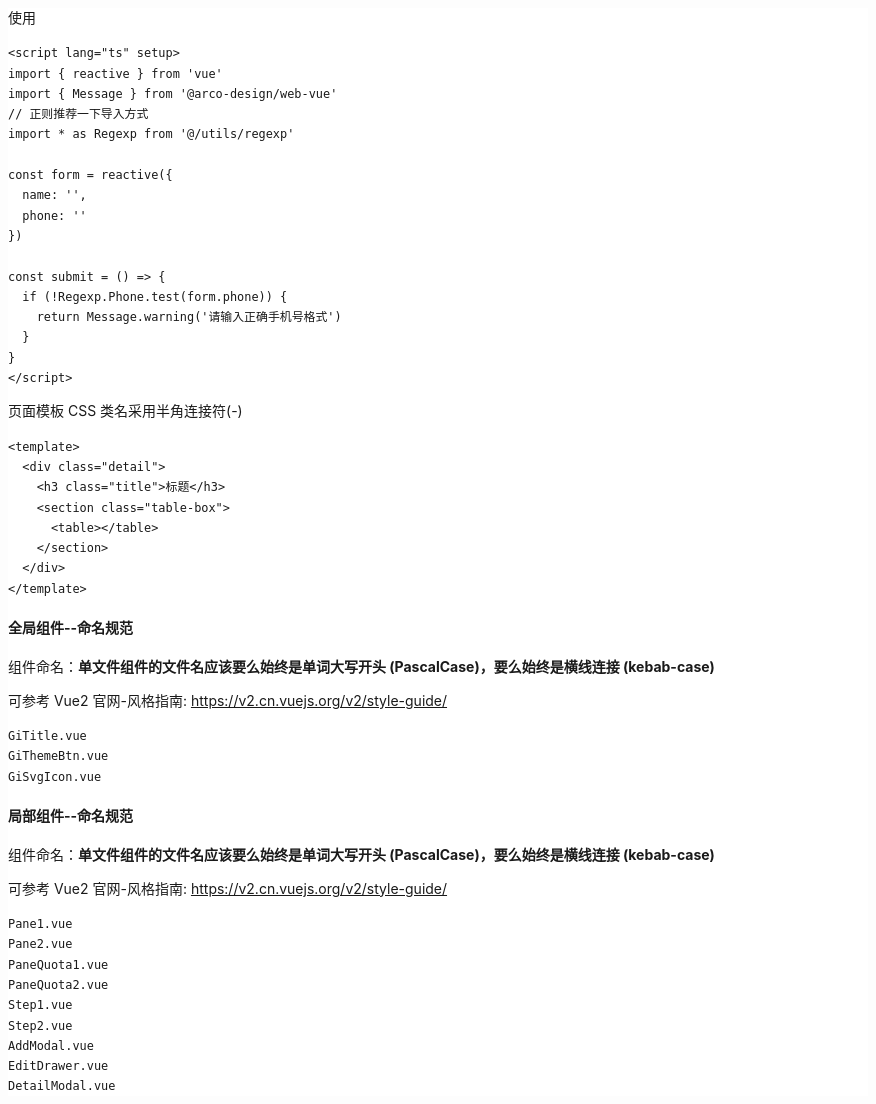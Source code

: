 使用

```vue
<script lang="ts" setup>
import { reactive } from 'vue'
import { Message } from '@arco-design/web-vue'
// 正则推荐一下导入方式
import * as Regexp from '@/utils/regexp'

const form = reactive({
  name: '',
  phone: ''
})

const submit = () => {
  if (!Regexp.Phone.test(form.phone)) {
    return Message.warning('请输入正确手机号格式')
  }
}
</script>
```

页面模板 CSS 类名采用半角连接符(-)

```vue
<template>
  <div class="detail">
    <h3 class="title">标题</h3>
    <section class="table-box">
      <table></table>
    </section>
  </div>
</template>
```

#### 全局组件--命名规范

组件命名：**单文件组件的文件名应该要么始终是单词大写开头 (PascalCase)，要么始终是横线连接 (kebab-case)**

可参考 Vue2 官网-风格指南: https://v2.cn.vuejs.org/v2/style-guide/

```
GiTitle.vue
GiThemeBtn.vue
GiSvgIcon.vue
```

#### 局部组件--命名规范

组件命名：**单文件组件的文件名应该要么始终是单词大写开头 (PascalCase)，要么始终是横线连接 (kebab-case)**

可参考 Vue2 官网-风格指南: https://v2.cn.vuejs.org/v2/style-guide/

```
Pane1.vue
Pane2.vue
PaneQuota1.vue
PaneQuota2.vue
Step1.vue
Step2.vue
AddModal.vue
EditDrawer.vue
DetailModal.vue
```
